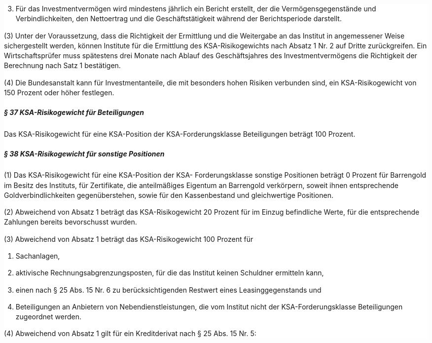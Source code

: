 


3.  Für das Investmentvermögen wird mindestens jährlich ein Bericht
    erstellt, der die Vermögensgegenstände und Verbindlichkeiten, den
    Nettoertrag und die Geschäftstätigkeit während der Berichtsperiode
    darstellt.




(3) Unter der Voraussetzung, dass die Richtigkeit der Ermittlung und
die Weitergabe an das Institut in angemessener Weise sichergestellt
werden, können Institute für die Ermittlung des KSA-Risikogewichts
nach Absatz 1 Nr. 2 auf Dritte zurückgreifen. Ein Wirtschaftsprüfer
muss spätestens drei Monate nach Ablauf des Geschäftsjahres des
Investmentvermögens die Richtigkeit der Berechnung nach Satz 1
bestätigen.

(4) Die Bundesanstalt kann für Investmentanteile, die mit besonders
hohen Risiken verbunden sind, ein KSA-Risikogewicht von 150 Prozent
oder höher festlegen.

##### § 37 KSA-Risikogewicht für Beteiligungen

Das KSA-Risikogewicht für eine KSA-Position der KSA-Forderungsklasse
Beteiligungen beträgt 100 Prozent.

##### § 38 KSA-Risikogewicht für sonstige Positionen

(1) Das KSA-Risikogewicht für eine KSA-Position der KSA-
Forderungsklasse sonstige Positionen beträgt 0 Prozent für Barrengold
im Besitz des Instituts, für Zertifikate, die anteilmäßiges Eigentum
an Barrengold verkörpern, soweit ihnen entsprechende
Goldverbindlichkeiten gegenüberstehen, sowie für den Kassenbestand und
gleichwertige Positionen.

(2) Abweichend von Absatz 1 beträgt das KSA-Risikogewicht 20 Prozent
für im Einzug befindliche Werte, für die entsprechende Zahlungen
bereits bevorschusst wurden.

(3) Abweichend von Absatz 1 beträgt das KSA-Risikogewicht 100 Prozent
für

1.  Sachanlagen,


2.  aktivische Rechnungsabgrenzungsposten, für die das Institut keinen
    Schuldner ermitteln kann,


3.  einen nach § 25 Abs. 15 Nr. 6 zu berücksichtigenden Restwert eines
    Leasinggegenstands und


4.  Beteiligungen an Anbietern von Nebendienstleistungen, die vom Institut
    nicht der KSA-Forderungsklasse Beteiligungen zugeordnet werden.




(4) Abweichend von Absatz 1 gilt für ein Kreditderivat nach § 25 Abs.
15 Nr. 5:
